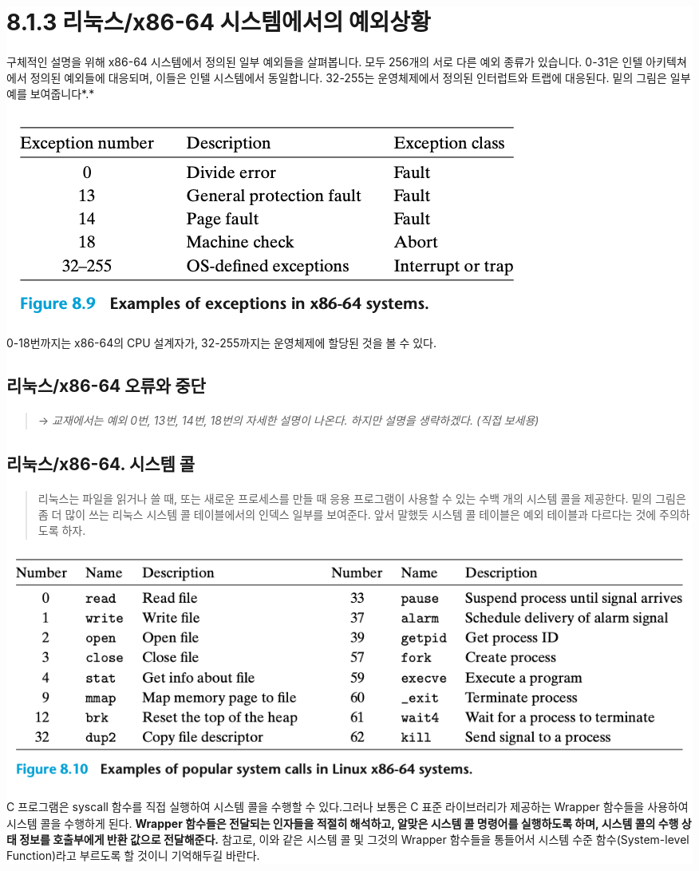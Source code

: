 # 8.1.3 리눅스/x86-64 시스템에서의 예외상황

구체적인 설명을 위해 x86-64 시스템에서 정의된 일부 예외들을 살펴봅니다. 모두 256개의 서로 다른 예외 종류가 있습니다. 0-31은 인텔 아키텍쳐에서 정의된 예외들에 대응되며, 이들은 인텔 시스템에서 동일합니다. 32-255는 운영체제에서 정의된 인터럽트와 트랩에 대응된다. 밑의 그림은 일부 예를 보여줍니다*.*

![0-18번까지는 x86-64의 CPU 설계자가, 32-255까지는 운영체제에 할당된 것을 볼 수 있다.](8%20%E1%84%8B%E1%85%A8%E1%84%8B%E1%85%AC%E1%84%8C%E1%85%A5%E1%86%A8%E1%84%8B%E1%85%B5%E1%86%AB%20%E1%84%8C%E1%85%A6%E1%84%8B%E1%85%A5%E1%84%92%E1%85%B3%E1%84%85%E1%85%B3%E1%86%B7,%20exceptional%20control%20flow%20b37788051884435084a2f68a996ba0ff/Untitled%2010.png)

0-18번까지는 x86-64의 CPU 설계자가, 32-255까지는 운영체제에 할당된 것을 볼 수 있다.

## 리눅스/x86-64 오류와 중단

> → *교재에서는 예외 0번, 13번, 14번, 18번의 자세한 설명이 나온다. 하지만 설명을 생략하겠다. (직접 보세용)*
> 

## 리눅스/x86-64. 시스템 콜

> 리눅스는 파일을 읽거나 쓸 때, 또는 새로운 프로세스를 만들 때 응용 프로그램이 사용할 수 있는 수백 개의 시스템 콜을 제공한다. 밑의 그림은 좀 더 많이 쓰는 리눅스 시스템 콜 테이블에서의 인덱스 일부를 보여준다. 앞서 말했듯 시스템 콜 테이블은 예외 테이블과 다르다는 것에 주의하도록 하자.
> 

![Untitled](8%20%E1%84%8B%E1%85%A8%E1%84%8B%E1%85%AC%E1%84%8C%E1%85%A5%E1%86%A8%E1%84%8B%E1%85%B5%E1%86%AB%20%E1%84%8C%E1%85%A6%E1%84%8B%E1%85%A5%E1%84%92%E1%85%B3%E1%84%85%E1%85%B3%E1%86%B7,%20exceptional%20control%20flow%20b37788051884435084a2f68a996ba0ff/Untitled%2011.png)

C 프로그램은 syscall 함수를 직접 실행하여 시스템 콜을 수행할 수 있다.그러나 보통은 C 표준 라이브러리가 제공하는 Wrapper 함수들을 사용하여 시스템 콜을 수행하게 된다. **Wrapper 함수들은 전달되는 인자들을 적절히 해석하고, 알맞은 시스템 콜 명령어를 실행하도록 하며, 시스템 콜의 수행 상태 정보를 호출부에게 반환 값으로 전달해준다.** 참고로, 이와 같은 시스템 콜 및 그것의 Wrapper 함수들을 통들어서 시스템 수준 함수(System-level Function)라고 부르도록 할 것이니 기억해두길 바란다.
